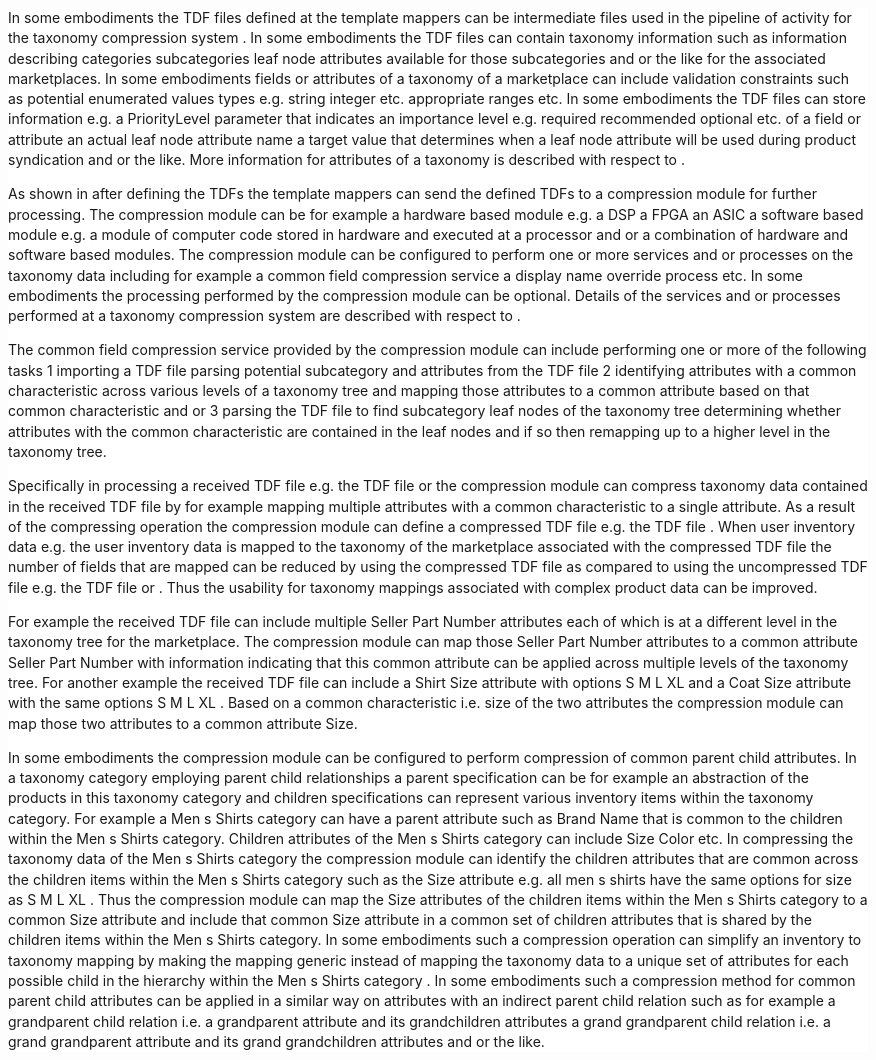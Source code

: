 In some embodiments the TDF files defined at the template mappers can be intermediate files used in the pipeline of activity for the taxonomy compression system . In some embodiments the TDF files can contain taxonomy information such as information describing categories subcategories leaf node attributes available for those subcategories and or the like for the associated marketplaces. In some embodiments fields or attributes of a taxonomy of a marketplace can include validation constraints such as potential enumerated values types e.g. string integer etc. appropriate ranges etc. In some embodiments the TDF files can store information e.g. a PriorityLevel parameter that indicates an importance level e.g. required recommended optional etc. of a field or attribute an actual leaf node attribute name a target value that determines when a leaf node attribute will be used during product syndication and or the like. More information for attributes of a taxonomy is described with respect to .

As shown in after defining the TDFs the template mappers can send the defined TDFs to a compression module for further processing. The compression module can be for example a hardware based module e.g. a DSP a FPGA an ASIC a software based module e.g. a module of computer code stored in hardware and executed at a processor and or a combination of hardware and software based modules. The compression module can be configured to perform one or more services and or processes on the taxonomy data including for example a common field compression service a display name override process etc. In some embodiments the processing performed by the compression module can be optional. Details of the services and or processes performed at a taxonomy compression system are described with respect to .

The common field compression service provided by the compression module can include performing one or more of the following tasks 1 importing a TDF file parsing potential subcategory and attributes from the TDF file 2 identifying attributes with a common characteristic across various levels of a taxonomy tree and mapping those attributes to a common attribute based on that common characteristic and or 3 parsing the TDF file to find subcategory leaf nodes of the taxonomy tree determining whether attributes with the common characteristic are contained in the leaf nodes and if so then remapping up to a higher level in the taxonomy tree.

Specifically in processing a received TDF file e.g. the TDF file or the compression module can compress taxonomy data contained in the received TDF file by for example mapping multiple attributes with a common characteristic to a single attribute. As a result of the compressing operation the compression module can define a compressed TDF file e.g. the TDF file . When user inventory data e.g. the user inventory data is mapped to the taxonomy of the marketplace associated with the compressed TDF file the number of fields that are mapped can be reduced by using the compressed TDF file as compared to using the uncompressed TDF file e.g. the TDF file or . Thus the usability for taxonomy mappings associated with complex product data can be improved.

For example the received TDF file can include multiple Seller Part Number attributes each of which is at a different level in the taxonomy tree for the marketplace. The compression module can map those Seller Part Number attributes to a common attribute Seller Part Number with information indicating that this common attribute can be applied across multiple levels of the taxonomy tree. For another example the received TDF file can include a Shirt Size attribute with options S M L XL and a Coat Size attribute with the same options S M L XL . Based on a common characteristic i.e. size of the two attributes the compression module can map those two attributes to a common attribute Size. 

In some embodiments the compression module can be configured to perform compression of common parent child attributes. In a taxonomy category employing parent child relationships a parent specification can be for example an abstraction of the products in this taxonomy category and children specifications can represent various inventory items within the taxonomy category. For example a Men s Shirts category can have a parent attribute such as Brand Name that is common to the children within the Men s Shirts category. Children attributes of the Men s Shirts category can include Size Color etc. In compressing the taxonomy data of the Men s Shirts category the compression module can identify the children attributes that are common across the children items within the Men s Shirts category such as the Size attribute e.g. all men s shirts have the same options for size as S M L XL . Thus the compression module can map the Size attributes of the children items within the Men s Shirts category to a common Size attribute and include that common Size attribute in a common set of children attributes that is shared by the children items within the Men s Shirts category. In some embodiments such a compression operation can simplify an inventory to taxonomy mapping by making the mapping generic instead of mapping the taxonomy data to a unique set of attributes for each possible child in the hierarchy within the Men s Shirts category . In some embodiments such a compression method for common parent child attributes can be applied in a similar way on attributes with an indirect parent child relation such as for example a grandparent child relation i.e. a grandparent attribute and its grandchildren attributes a grand grandparent child relation i.e. a grand grandparent attribute and its grand grandchildren attributes and or the like.
